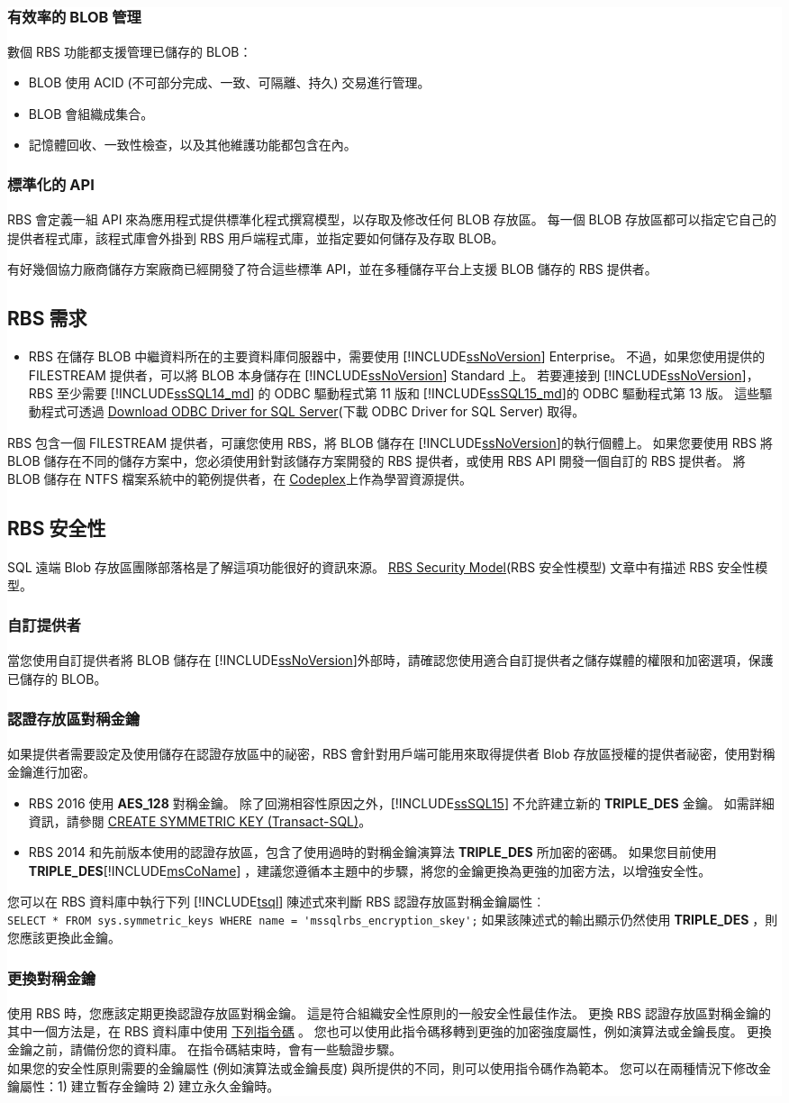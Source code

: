 ### <a name="efficient-blob-management"></a>有效率的 BLOB 管理  
 數個 RBS 功能都支援管理已儲存的 BLOB：  
  
-   BLOB 使用 ACID (不可部分完成、一致、可隔離、持久) 交易進行管理。  
  
-   BLOB 會組織成集合。  
  
-   記憶體回收、一致性檢查，以及其他維護功能都包含在內。  
  
### <a name="standardized-api"></a>標準化的 API  
 RBS 會定義一組 API 來為應用程式提供標準化程式撰寫模型，以存取及修改任何 BLOB 存放區。 每一個 BLOB 存放區都可以指定它自己的提供者程式庫，該程式庫會外掛到 RBS 用戶端程式庫，並指定要如何儲存及存取 BLOB。  
  
 有好幾個協力廠商儲存方案廠商已經開發了符合這些標準 API，並在多種儲存平台上支援 BLOB 儲存的 RBS 提供者。  
  
## <a name="rbs-requirements"></a>RBS 需求  
 - RBS 在儲存 BLOB 中繼資料所在的主要資料庫伺服器中，需要使用 [!INCLUDE[ssNoVersion](../../includes/ssnoversion-md.md)] Enterprise。  不過，如果您使用提供的 FILESTREAM 提供者，可以將 BLOB 本身儲存在 [!INCLUDE[ssNoVersion](../../includes/ssnoversion-md.md)] Standard 上。 若要連接到 [!INCLUDE[ssNoVersion](../../includes/ssnoversion-md.md)]，RBS 至少需要 [!INCLUDE[ssSQL14_md](../../includes/sssql14-md.md)] 的 ODBC 驅動程式第 11 版和 [!INCLUDE[ssSQL15_md](../../includes/sssql16-md.md)]的 ODBC 驅動程式第 13 版。 這些驅動程式可透過 [Download ODBC Driver for SQL Server](../../connect/odbc/download-odbc-driver-for-sql-server.md)(下載 ODBC Driver for SQL Server) 取得。    
  
 RBS 包含一個 FILESTREAM 提供者，可讓您使用 RBS，將 BLOB 儲存在 [!INCLUDE[ssNoVersion](../../includes/ssnoversion-md.md)]的執行個體上。 如果您要使用 RBS 將 BLOB 儲存在不同的儲存方案中，您必須使用針對該儲存方案開發的 RBS 提供者，或使用 RBS API 開發一個自訂的 RBS 提供者。 將 BLOB 儲存在 NTFS 檔案系統中的範例提供者，在 [Codeplex](https://go.microsoft.com/fwlink/?LinkId=210190)上作為學習資源提供。  
  
## <a name="rbs-security"></a>RBS 安全性  
 SQL 遠端 Blob 存放區團隊部落格是了解這項功能很好的資訊來源。 [RBS Security Model](/archive/blogs/sqlrbs/rbs-security-model)(RBS 安全性模型) 文章中有描述 RBS 安全性模型。  
  
### <a name="custom-providers"></a>自訂提供者  
 當您使用自訂提供者將 BLOB 儲存在 [!INCLUDE[ssNoVersion](../../includes/ssnoversion-md.md)]外部時，請確認您使用適合自訂提供者之儲存媒體的權限和加密選項，保護已儲存的 BLOB。  
  
### <a name="credential-store-symmetric-key"></a>認證存放區對稱金鑰  
 如果提供者需要設定及使用儲存在認證存放區中的祕密，RBS 會針對用戶端可能用來取得提供者 Blob 存放區授權的提供者祕密，使用對稱金鑰進行加密。  
  
-   RBS 2016 使用 **AES_128** 對稱金鑰。 除了回溯相容性原因之外，[!INCLUDE[ssSQL15](../../includes/sssql16-md.md)] 不允許建立新的 **TRIPLE_DES** 金鑰。 如需詳細資訊，請參閱 [CREATE SYMMETRIC KEY &#40;Transact-SQL&#41;](../../t-sql/statements/create-symmetric-key-transact-sql.md)。  
  
-   RBS 2014 和先前版本使用的認證存放區，包含了使用過時的對稱金鑰演算法 **TRIPLE_DES** 所加密的密碼。 如果您目前使用 **TRIPLE_DES**[!INCLUDE[msCoName](../../includes/msconame-md.md)] ，建議您遵循本主題中的步驟，將您的金鑰更換為更強的加密方法，以增強安全性。  
  
 您可以在 RBS 資料庫中執行下列 [!INCLUDE[tsql](../../includes/tsql-md.md)] 陳述式來判斷 RBS 認證存放區對稱金鑰屬性︰   
`SELECT * FROM sys.symmetric_keys WHERE name = 'mssqlrbs_encryption_skey';` 如果該陳述式的輸出顯示仍然使用 **TRIPLE_DES** ，則您應該更換此金鑰。  
  
### <a name="rotating-the-symmetric-key"></a>更換對稱金鑰  
 使用 RBS 時，您應該定期更換認證存放區對稱金鑰。 這是符合組織安全性原則的一般安全性最佳作法。  更換 RBS 認證存放區對稱金鑰的其中一個方法是，在 RBS 資料庫中使用 [下列指令碼](#Key_rotation) 。  您也可以使用此指令碼移轉到更強的加密強度屬性，例如演算法或金鑰長度。 更換金鑰之前，請備份您的資料庫。  在指令碼結束時，會有一些驗證步驟。  
如果您的安全性原則需要的金鑰屬性 (例如演算法或金鑰長度) 與所提供的不同，則可以使用指令碼作為範本。 您可以在兩種情況下修改金鑰屬性：1) 建立暫存金鑰時 2) 建立永久金鑰時。  
  